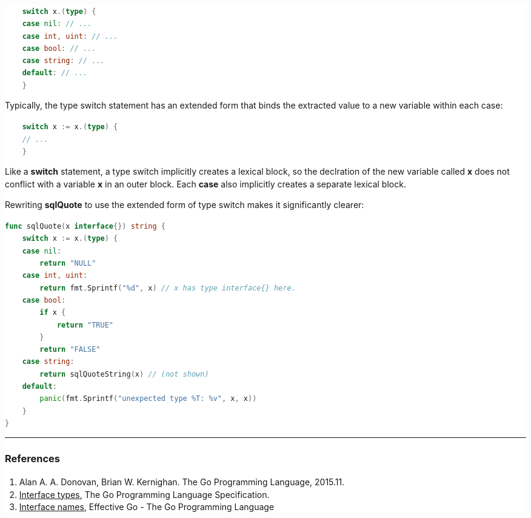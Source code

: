 ```go
	switch x.(type) {
	case nil: // ...
	case int, uint: // ...
	case bool: // ...
	case string: // ...
	default: // ...
	}
```

Typically, the type switch statement has an extended form that binds the extracted value to a new variable within each case:

```go
	switch x := x.(type) {
	// ...
	}
```

Like a **switch** statement, a type switch implicitly creates a lexical block, so the declration of the new variable called **x** does not conflict with a variable **x** in an outer block. Each **case** also implicitly creates a separate lexical block.

Rewriting **sqlQuote** to use the extended form of type switch makes it significantly clearer:

```go
func sqlQuote(x interface{}) string {
	switch x := x.(type) {
	case nil:
		return "NULL"
	case int, uint:
		return fmt.Sprintf("%d", x) // x has type interface{} here.
	case bool:
		if x {
			return "TRUE"
		}
		return "FALSE"
	case string:
		return sqlQuoteString(x) // (not shown)
	default:
		panic(fmt.Sprintf("unexpected type %T: %v", x, x))
	}
}
```

- - -

### References

1. Alan A. A. Donovan, Brian W. Kernighan. The Go Programming Language, 2015.11.
1. [Interface types](https://golang.org/ref/spec#Interface_types), The Go Programming Language Specification.
1. [Interface names](https://golang.org/doc/effective_go.html#interface-names), Effective Go - The Go Programming Language
